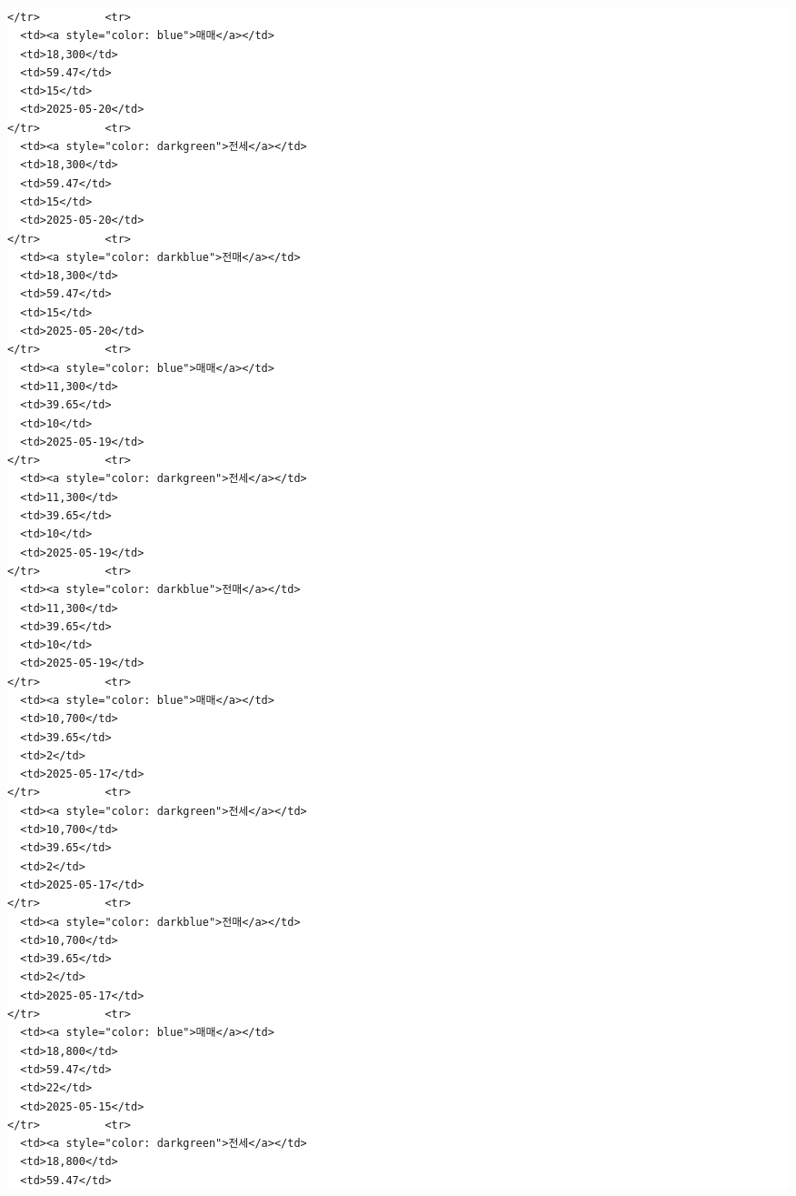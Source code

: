     </tr>          <tr>
      <td><a style="color: blue">매매</a></td>
      <td>18,300</td>
      <td>59.47</td>
      <td>15</td>
      <td>2025-05-20</td>
    </tr>          <tr>
      <td><a style="color: darkgreen">전세</a></td>
      <td>18,300</td>
      <td>59.47</td>
      <td>15</td>
      <td>2025-05-20</td>
    </tr>          <tr>
      <td><a style="color: darkblue">전매</a></td>
      <td>18,300</td>
      <td>59.47</td>
      <td>15</td>
      <td>2025-05-20</td>
    </tr>          <tr>
      <td><a style="color: blue">매매</a></td>
      <td>11,300</td>
      <td>39.65</td>
      <td>10</td>
      <td>2025-05-19</td>
    </tr>          <tr>
      <td><a style="color: darkgreen">전세</a></td>
      <td>11,300</td>
      <td>39.65</td>
      <td>10</td>
      <td>2025-05-19</td>
    </tr>          <tr>
      <td><a style="color: darkblue">전매</a></td>
      <td>11,300</td>
      <td>39.65</td>
      <td>10</td>
      <td>2025-05-19</td>
    </tr>          <tr>
      <td><a style="color: blue">매매</a></td>
      <td>10,700</td>
      <td>39.65</td>
      <td>2</td>
      <td>2025-05-17</td>
    </tr>          <tr>
      <td><a style="color: darkgreen">전세</a></td>
      <td>10,700</td>
      <td>39.65</td>
      <td>2</td>
      <td>2025-05-17</td>
    </tr>          <tr>
      <td><a style="color: darkblue">전매</a></td>
      <td>10,700</td>
      <td>39.65</td>
      <td>2</td>
      <td>2025-05-17</td>
    </tr>          <tr>
      <td><a style="color: blue">매매</a></td>
      <td>18,800</td>
      <td>59.47</td>
      <td>22</td>
      <td>2025-05-15</td>
    </tr>          <tr>
      <td><a style="color: darkgreen">전세</a></td>
      <td>18,800</td>
      <td>59.47</td>